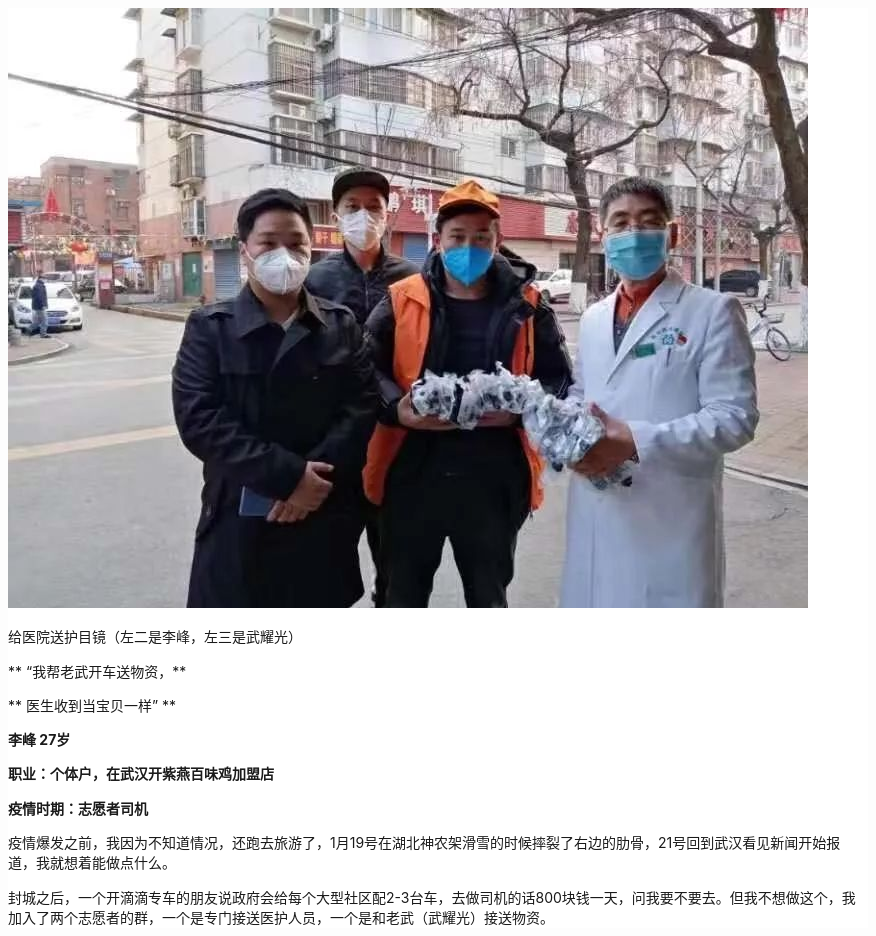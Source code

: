 ![](/images/post/c72f39fa6fe547e14a1290e39de41079.jpg)

给医院送护目镜（左二是李峰，左三是武耀光）  

** “我帮老武开车送物资，**

** 医生收到当宝贝一样” **

**李峰 27岁**

**职业：个体户，在武汉开紫燕百味鸡加盟店**

**疫情时期：志愿者司机**

疫情爆发之前，我因为不知道情况，还跑去旅游了，1月19号在湖北神农架滑雪的时候摔裂了右边的肋骨，21号回到武汉看见新闻开始报道，我就想着能做点什么。

封城之后，一个开滴滴专车的朋友说政府会给每个大型社区配2-3台车，去做司机的话800块钱一天，问我要不要去。但我不想做这个，我加入了两个志愿者的群，一个是专门接送医护人员，一个是和老武（武耀光）接送物资。
